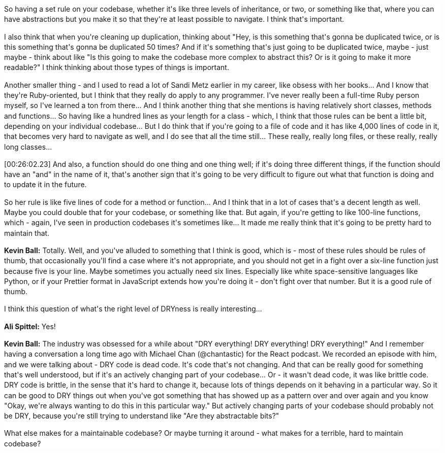 So having a set rule on your codebase, whether it's like three levels of inheritance, or two, or something like that, where you can have abstractions but you make it so that they're at least possible to navigate. I think that's important.

I also think that when you're cleaning up duplication, thinking about "Hey, is this something that's gonna be duplicated twice, or is this something that's gonna be duplicated 50 times? And if it's something that's just going to be duplicated twice, maybe - just maybe - think about like "Is this going to make the codebase more complex to abstract this? Or is it going to make it more readable?" I think thinking about those types of things is important.

Another smaller thing - and I used to read a lot of Sandi Metz earlier in my career, like obsess with her books... And I know that they're Ruby-oriented, but I think that they really do apply to any programmer. I've never really been a full-time Ruby person myself, so I've learned a ton from there... And I think another thing that she mentions is having relatively short classes, methods and functions... So having like a hundred lines as your length for a class - which, I think that those rules can be bent a little bit, depending on your individual codebase... But I do think that if you're going to a file of code and it has like 4,000 lines of code in it, that becomes very hard to navigate as well, and I do see that all the time still... These really, really long files, or these really, really long classes...

\[00:26:02.23\] And also, a function should do one thing and one thing well; if it's doing three different things, if the function should have an "and" in the name of it, that's another sign that it's going to be very difficult to figure out what that function is doing and to update it in the future.

So her rule is like five lines of code for a method or function... And I think that in a lot of cases that's a decent length as well. Maybe you could double that for your codebase, or something like that. But again, if you're getting to like 100-line functions, which - again, I've seen in production codebases it's sometimes like... It made me really think that it's going to be pretty hard to maintain that.

**Kevin Ball:** Totally. Well, and you've alluded to something that I think is good, which is - most of these rules should be rules of thumb, that occasionally you'll find a case where it's not appropriate, and you should not get in a fight over a six-line function just because five is your line. Maybe sometimes you actually need six lines. Especially like white space-sensitive languages like Python, or if your Prettier format in JavaScript extends how you're doing it - don't fight over that number. But it is a good rule of thumb.

I think this question of what's the right level of DRYness is really interesting...

**Ali Spittel:** Yes!

**Kevin Ball:** The industry was obsessed for a while about "DRY everything! DRY everything! DRY everything!" And I remember having a conversation a long time ago with Michael Chan (@chantastic) for the React podcast. We recorded an episode with him, and we were talking about - DRY code is dead code. It's code that's not changing. And that can be really good for something that's well understood, but if it's an actively changing part of your codebase... Or - it wasn't dead code, it was like brittle code. DRY code is brittle, in the sense that it's hard to change it, because lots of things depends on it behaving in a particular way. So it can be good to DRY things out when you've got something that has showed up as a pattern over and over again and you know "Okay, we're always wanting to do this in this particular way." But actively changing parts of your codebase should probably not be DRY, because you're still trying to understand like "Are they abstractable bits?"

What else makes for a maintainable codebase? Or maybe turning it around - what makes for a terrible, hard to maintain codebase?

